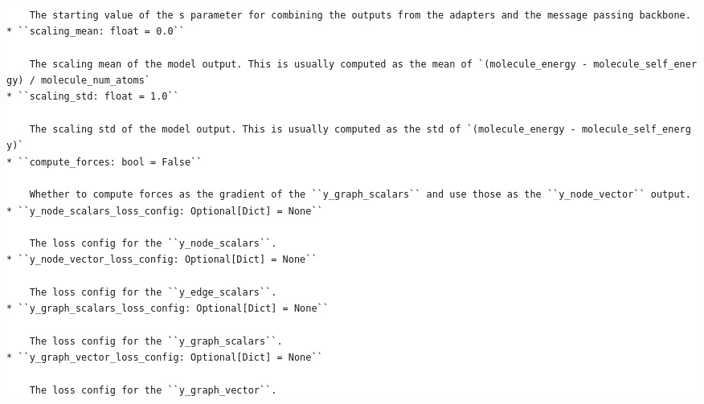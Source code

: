 ```{toggle}
    The starting value of the s parameter for combining the outputs from the adapters and the message passing backbone.
* ``scaling_mean: float = 0.0``

    The scaling mean of the model output. This is usually computed as the mean of `(molecule_energy - molecule_self_energy) / molecule_num_atoms`
* ``scaling_std: float = 1.0``

    The scaling std of the model output. This is usually computed as the std of `(molecule_energy - molecule_self_energy)`
* ``compute_forces: bool = False``

    Whether to compute forces as the gradient of the ``y_graph_scalars`` and use those as the ``y_node_vector`` output.
* ``y_node_scalars_loss_config: Optional[Dict] = None``

    The loss config for the ``y_node_scalars``.
* ``y_node_vector_loss_config: Optional[Dict] = None``

    The loss config for the ``y_edge_scalars``.
* ``y_graph_scalars_loss_config: Optional[Dict] = None``

    The loss config for the ``y_graph_scalars``.
* ``y_graph_vector_loss_config: Optional[Dict] = None``

    The loss config for the ``y_graph_vector``.
```
